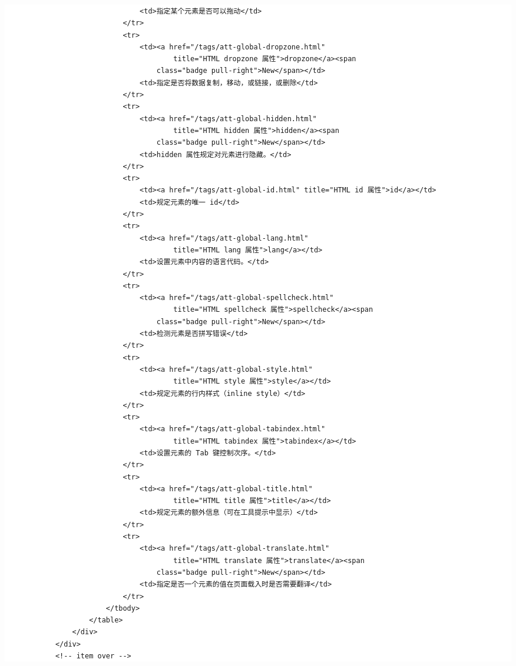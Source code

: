 									<td>指定某个元素是否可以拖动</td>
								</tr>
								<tr>
									<td><a href="/tags/att-global-dropzone.html"
											title="HTML dropzone 属性">dropzone</a><span
										class="badge pull-right">New</span></td>
									<td>指定是否将数据复制，移动，或链接，或删除</td>
								</tr>
								<tr>
									<td><a href="/tags/att-global-hidden.html"
											title="HTML hidden 属性">hidden</a><span
										class="badge pull-right">New</span></td>
									<td>hidden 属性规定对元素进行隐藏。</td>
								</tr>
								<tr>
									<td><a href="/tags/att-global-id.html" title="HTML id 属性">id</a></td>
									<td>规定元素的唯一 id</td>
								</tr>
								<tr>
									<td><a href="/tags/att-global-lang.html"
											title="HTML lang 属性">lang</a></td>
									<td>设置元素中内容的语言代码。</td>
								</tr>
								<tr>
									<td><a href="/tags/att-global-spellcheck.html"
											title="HTML spellcheck 属性">spellcheck</a><span
										class="badge pull-right">New</span></td>
									<td>检测元素是否拼写错误</td>
								</tr>
								<tr>
									<td><a href="/tags/att-global-style.html"
											title="HTML style 属性">style</a></td>
									<td>规定元素的行内样式（inline style）</td>
								</tr>
								<tr>
									<td><a href="/tags/att-global-tabindex.html"
											title="HTML tabindex 属性">tabindex</a></td>
									<td>设置元素的 Tab 键控制次序。</td>
								</tr>
								<tr>
									<td><a href="/tags/att-global-title.html"
											title="HTML title 属性">title</a></td>
									<td>规定元素的额外信息（可在工具提示中显示）</td>
								</tr>
								<tr>
									<td><a href="/tags/att-global-translate.html"
											title="HTML translate 属性">translate</a><span
										class="badge pull-right">New</span></td>
									<td>指定是否一个元素的值在页面载入时是否需要翻译</td>
								</tr>
							</tbody>
						</table>
					</div>
				</div>
				<!-- item over -->
